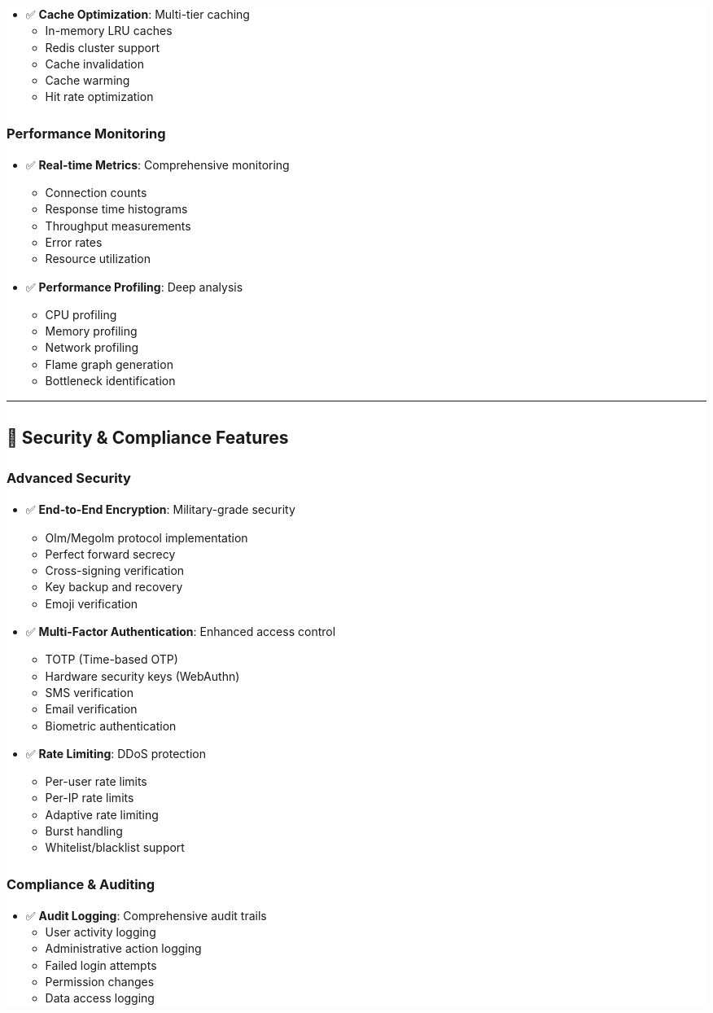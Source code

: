 - ✅ **Cache Optimization**: Multi-tier caching
  - In-memory LRU caches
  - Redis cluster support
  - Cache invalidation
  - Cache warming
  - Hit rate optimization

### Performance Monitoring
- ✅ **Real-time Metrics**: Comprehensive monitoring
  - Connection counts
  - Response time histograms
  - Throughput measurements
  - Error rates
  - Resource utilization

- ✅ **Performance Profiling**: Deep analysis
  - CPU profiling
  - Memory profiling
  - Network profiling
  - Flame graph generation
  - Bottleneck identification

---

## 🔐 Security & Compliance Features

### Advanced Security
- ✅ **End-to-End Encryption**: Military-grade security
  - Olm/Megolm protocol implementation
  - Perfect forward secrecy
  - Cross-signing verification
  - Key backup and recovery
  - Emoji verification

- ✅ **Multi-Factor Authentication**: Enhanced access control
  - TOTP (Time-based OTP)
  - Hardware security keys (WebAuthn)
  - SMS verification
  - Email verification
  - Biometric authentication

- ✅ **Rate Limiting**: DDoS protection
  - Per-user rate limits
  - Per-IP rate limits
  - Adaptive rate limiting
  - Burst handling
  - Whitelist/blacklist support

### Compliance & Auditing
- ✅ **Audit Logging**: Comprehensive audit trails
  - User activity logging
  - Administrative action logging
  - Failed login attempts
  - Permission changes
  - Data access logging
